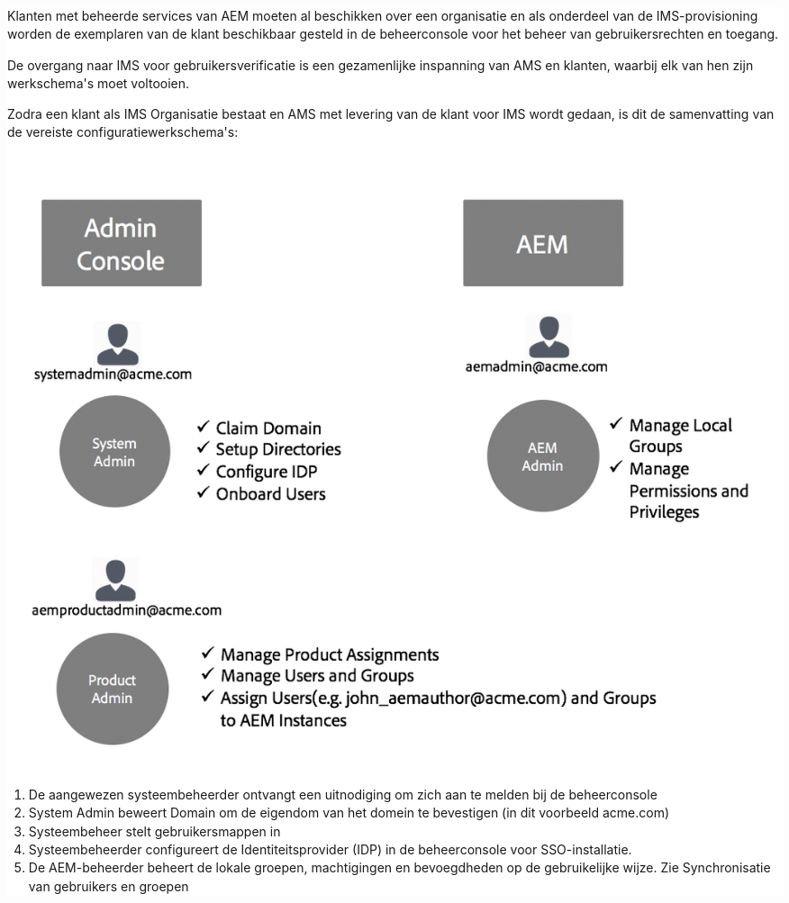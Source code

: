 Klanten met beheerde services van AEM moeten al beschikken over een organisatie en als onderdeel van de IMS-provisioning worden de exemplaren van de klant beschikbaar gesteld in de beheerconsole voor het beheer van gebruikersrechten en toegang.

De overgang naar IMS voor gebruikersverificatie is een gezamenlijke inspanning van AMS en klanten, waarbij elk van hen zijn werkschema&#39;s moet voltooien.

Zodra een klant als IMS Organisatie bestaat en AMS met levering van de klant voor IMS wordt gedaan, is dit de samenvatting van de vereiste configuratiewerkschema&#39;s:

![image2018-9-23_23-33-25](assets/image2018-9-23_23-33-25.png)

1. De aangewezen systeembeheerder ontvangt een uitnodiging om zich aan te melden bij de beheerconsole
1. System Admin beweert Domain om de eigendom van het domein te bevestigen (in dit voorbeeld acme.com)
1. Systeembeheer stelt gebruikersmappen in
1. Systeembeheerder configureert de Identiteitsprovider (IDP) in de beheerconsole voor SSO-installatie.
1. De AEM-beheerder beheert de lokale groepen, machtigingen en bevoegdheden op de gebruikelijke wijze. Zie Synchronisatie van gebruikers en groepen
